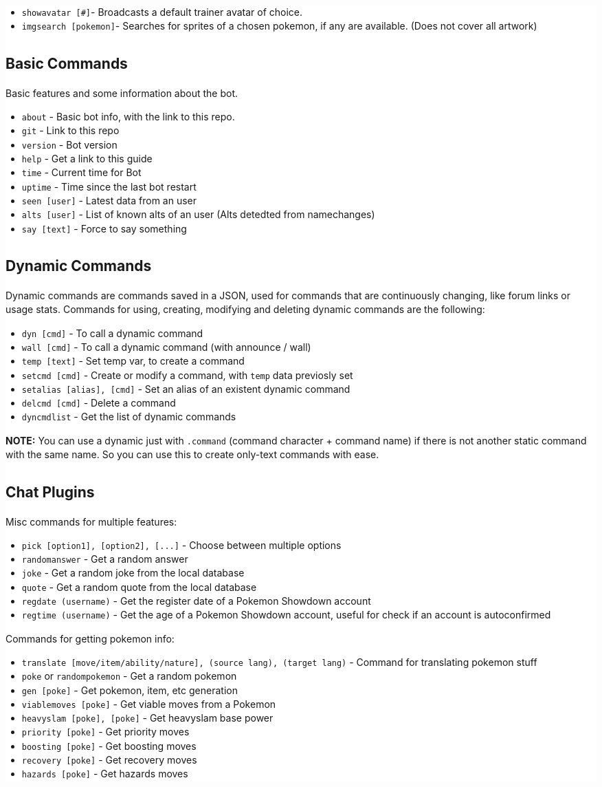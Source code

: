 - `showavatar [#]`- Broadcasts a default trainer avatar of choice.
- `imgsearch [pokemon]`- Searches for sprites of a chosen pokemon, if any are available. (Does not cover all artwork)

Basic Commands
------------

Basic features and some information about the bot.

 - `about` - Basic bot info, with the link to this repo.
 - `git` - Link to this repo
 - `version` - Bot version
 - `help` - Get a link to this guide
 - `time` - Current time for Bot
 - `uptime` - Time since the last bot restart
 - `seen [user]` - Latest data from an user
 - `alts [user]` - List of known alts of an user (Alts detedted from namechanges)
 - `say [text]` - Force to say something

Dynamic Commands
------------

Dynamic commands are commands saved in a JSON, used for commands that are continuously changing, like forum links or usage stats. Commands for using, creating, modifying and deleting dynamic commands are the following:

 - `dyn [cmd]` - To call a dynamic command
 - `wall [cmd]` - To call a dynamic command (with announce / wall)
 - `temp [text]` - Set temp var, to create a command
 - `setcmd [cmd]` - Create or modify a command, with `temp` data previosly set
 - `setalias [alias], [cmd]` - Set an alias of an existent dynamic command
 - `delcmd [cmd]` - Delete a command
 - `dyncmdlist` - Get the list of dynamic commands

**NOTE:** You can use a dynamic just with `.command` (command character + command name) if there is not another static command with the same name. So you can use this to create only-text commands with ease.

Chat Plugins
------------

Misc commands for multiple features:

 - `pick [option1], [option2], [...]` - Choose between multiple options
 - `randomanswer` - Get a random answer
 - `joke` - Get a random joke from the local database
 - `quote` - Get a random quote from the local database
 - `regdate (username)` - Get the register date of a Pokemon Showdown account
 - `regtime (username)` - Get the age of a Pokemon Showdown account, useful for check if an account is autoconfirmed

Commands for getting pokemon info:

 - `translate [move/item/ability/nature], (source lang), (target lang)` - Command for translating pokemon stuff
 - `poke` or `randompokemon` - Get a random pokemon
 - `gen [poke]` - Get pokemon, item, etc generation
 - `viablemoves [poke]` - Get viable moves from a Pokemon
 - `heavyslam [poke], [poke]` - Get heavyslam base power
 - `priority [poke]` - Get priority moves
 - `boosting [poke]` - Get boosting moves
 - `recovery [poke]` - Get recovery moves
 - `hazards [poke]` - Get hazards moves
 